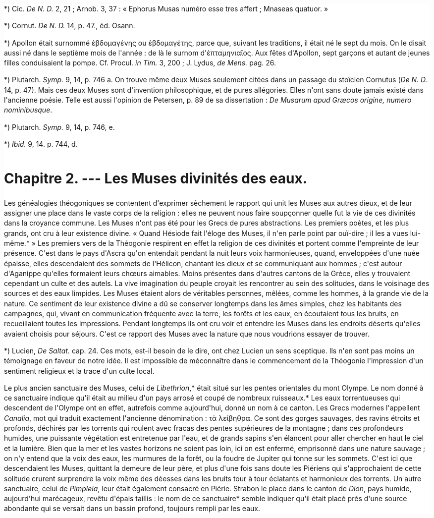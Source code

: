 *) Cic. _De N. D._ 2, 21 ; Arnob. 3, 37 : « Ephorus Musas numéro esse tres affert ; Mnaseas quatuor. »

*) Cornut. _De N. D._ 14, p. 47., éd. Osann.

*) Apollon était surnommé ἑβδομαγἐνης ou ἑβδομαγέτης, parce que, suivant les traditions, il était né le sept du mois. On le disait aussi né dans le septième mois de l'année : de là le surnom d'ἑπταμηνιαῖος. Aux fêtes d'Apollon, sept garçons et autant de jeunes filles conduisaient la pompe. Cf. Procul. _in Tim._ 3, 200 ; J. Lydus, _de Mens._ pag. 26.

*) Plutarch. _Symp._ 9, 14, p. 746 a. On trouve même deux Muses seulement citées dans un passage du stoïcien Cornutus (_De N. D._ 14, p. 47). Mais ces deux Muses sont d'invention philosophique, et de pures allégories. Elles n'ont sans doute jamais existé dans l'ancienne poésie. Telle est aussi l'opinion de Petersen, p. 89 de sa dissertation : _De Musarum apud Græcos origine, numero nominibusque_.

*) Plutarch. _Symp._ 9, 14, p. 746, e.

*) _Ibid._ 9, 14. p. 744, d.

# Chapitre 2. --- Les Muses divinités des eaux.

Les généalogies théogoniques se contentent d'exprimer sèchement le rapport qui unit les Muses aux autres dieux, et de leur assigner une place dans le vaste corps de la religion : elles ne peuvent nous faire soupçonner quelle fut la vie de ces divinités dans la croyance commune. Les Muses n'ont pas été pour les Grecs de pures abstractions. Les premiers poètes, et les plus grands, ont cru à leur existence divine. « Quand Hésiode fait l'éloge des Muses, il n'en parle point par ouï-dire ; il les a vues lui-même.* » Les premiers vers de la Théogonie respirent en effet la religion de ces divinités et portent comme l'empreinte de leur présence. C'est dans le pays d'Ascra qu'on entendait pendant la nuit leurs voix harmonieuses, quand, enveloppées d'une nuée épaisse, elles descendaient des sommets de l'Hélicon, chantant les dieux et se communiquant aux hommes ; c'est autour d'Aganippe qu'elles formaient leurs chœurs aimables. Moins présentes dans d'autres cantons de la Grèce, elles y trouvaient cependant un culte et des autels. La vive imagination du peuple croyait les rencontrer au sein des solitudes, dans le voisinage des sources et des eaux limpides. Les Muses étaient alors de véritables personnes, mêlées, comme les hommes, à la grande vie de la nature. Ce sentiment de leur existence divine a dû se conserver longtemps dans les âmes simples, chez les habitants des campagnes, qui, vivant en communication fréquente avec la terre, les forêts et les eaux, en écoutaient tous les bruits, en recueillaient toutes les impressions. Pendant longtemps ils ont cru voir et entendre les Muses dans les endroits déserts qu'elles avaient choisis pour séjours. C'est ce rapport des Muses avec la nature que nous voudrions essayer de trouver.

*) Lucien, _De Saltat._ cap. 24. Ces mots, est-il besoin de le dire, ont chez Lucien un sens sceptique. Ils n'en sont pas moins un témoignage en faveur de notre idée. Il est impossible de méconnaître dans le commencement de la Théogonie l'impression d'un sentiment religieux et la trace d'un culte local.

Le plus ancien sanctuaire des Muses, celui de _Libethrion_,* était situé sur les pentes orientales du mont Olympe. Le nom donné à ce sanctuaire indique qu'il était au milieu d'un pays arrosé et coupé de nombreux ruisseaux.* Les eaux torrentueuses qui descendent de l'Olympe ont en effet, autrefois comme aujourd'hui, donné un nom à ce canton. Les Grecs modernes l'appellent _Canalia_, mot qui traduit exactement l'ancienne dénomination : τὰ λείβηθρα. Ce sont des gorges sauvages, des ravins étroits et profonds, déchirés par les torrents qui roulent avec fracas des pentes supérieures de la montagne ; dans ces profondeurs humides, une puissante végétation est entretenue par l'eau, et de grands sapins s'en élancent pour aller chercher en haut le ciel et la lumière. Bien que la mer et les vastes horizons ne soient pas loin, ici on est enfermé, emprisonné dans une nature sauvage ; on n'y entend que la voix des eaux, les murmures de la forêt, ou la foudre de Jupiter qui tonne sur les sommets. C'est ici que descendaient les Muses, quittant la demeure de leur père, et plus d'une fois sans doute les Piériens qui s'approchaient de cette solitude crurent surprendre la voix même des déesses dans les bruits tour à tour éclatants et harmonieux des torrents. Un autre sanctuaire, celui de _Pimpleia_, leur était également consacré en Piérie. Strabon le place dans le canton de _Dion_, pays humide, aujourd'hui marécageux, revêtu d'épais taillis : le nom de ce sanctuaire* semble indiquer qu'il était placé près d'une source abondante qui se versait dans un bassin profond, toujours rempli par les eaux.
